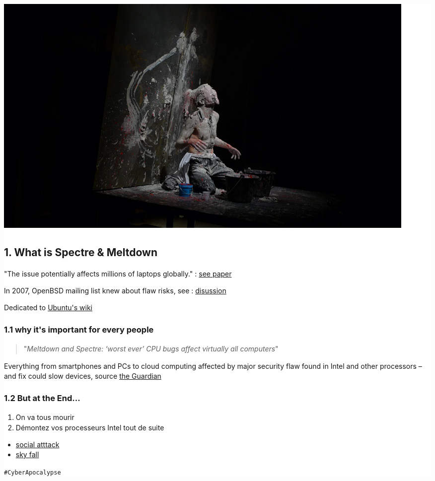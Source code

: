 ![](/assets/images/chaos1.jpg)

## 1. What is Spectre & Meltdown

"The issue potentially affects millions of laptops globally." : [see paper](https://phys.org/news/2018-01-finnish-firm-intel-flaw.html)

In 2007, OpenBSD mailing list knew about flaw risks, see : [disussion](https://marc.info/?l=openbsd-misc&m=118296441702631&w=2)

Dedicated to [Ubuntu's wiki](https://wiki.ubuntu.com/SecurityTeam/KnowledgeBase/SpectreAndMeltdown)

### 1.1 why it's important for every people

> "_Meltdown and Spectre: ‘worst ever’ CPU bugs affect virtually all computers_"

<span class="evidende">Everything from smartphones and PCs to cloud computing affected by major security flaw found in Intel and other processors – and fix could slow devices</span>, source [the Guardian](https://www.theguardian.com/technology/2018/jan/04/meltdown-spectre-worst-cpu-bugs-ever-found-affect-computers-intel-processors-security-flaw)

### 1.2 But at the End...

1. On va tous mourir
2. Démontez vos processeurs Intel tout de suite

+ [social atttack](https://solaceattack.com)
+ [sky fall](https://skyfallattack.com)

`#CyberApocalypse`
